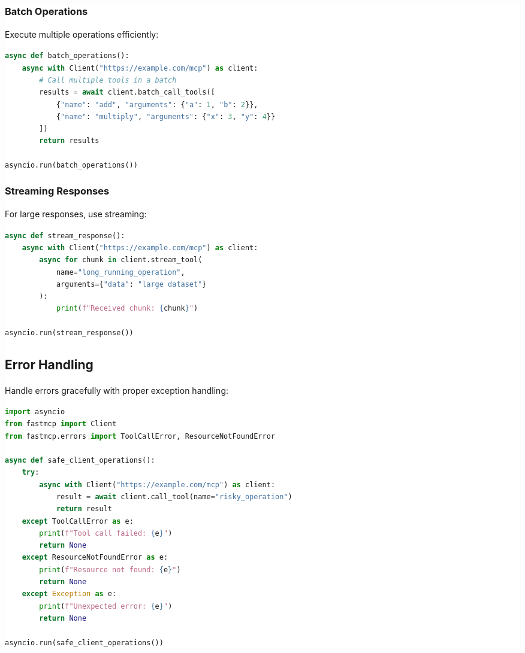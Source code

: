 ### Batch Operations

Execute multiple operations efficiently:

```python
async def batch_operations():
    async with Client("https://example.com/mcp") as client:
        # Call multiple tools in a batch
        results = await client.batch_call_tools([
            {"name": "add", "arguments": {"a": 1, "b": 2}},
            {"name": "multiply", "arguments": {"x": 3, "y": 4}}
        ])
        return results

asyncio.run(batch_operations())
```

### Streaming Responses

For large responses, use streaming:

```python
async def stream_response():
    async with Client("https://example.com/mcp") as client:
        async for chunk in client.stream_tool(
            name="long_running_operation",
            arguments={"data": "large dataset"}
        ):
            print(f"Received chunk: {chunk}")

asyncio.run(stream_response())
```

## Error Handling

Handle errors gracefully with proper exception handling:

```python
import asyncio
from fastmcp import Client
from fastmcp.errors import ToolCallError, ResourceNotFoundError

async def safe_client_operations():
    try:
        async with Client("https://example.com/mcp") as client:
            result = await client.call_tool(name="risky_operation")
            return result
    except ToolCallError as e:
        print(f"Tool call failed: {e}")
        return None
    except ResourceNotFoundError as e:
        print(f"Resource not found: {e}")
        return None
    except Exception as e:
        print(f"Unexpected error: {e}")
        return None

asyncio.run(safe_client_operations())
```
